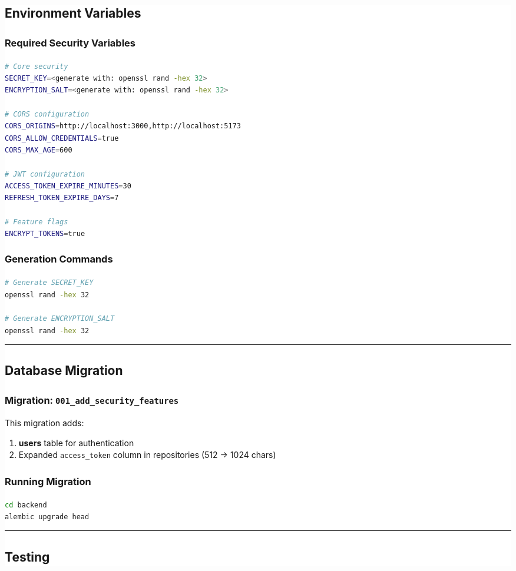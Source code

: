 
## Environment Variables

### Required Security Variables
```bash
# Core security
SECRET_KEY=<generate with: openssl rand -hex 32>
ENCRYPTION_SALT=<generate with: openssl rand -hex 32>

# CORS configuration
CORS_ORIGINS=http://localhost:3000,http://localhost:5173
CORS_ALLOW_CREDENTIALS=true
CORS_MAX_AGE=600

# JWT configuration
ACCESS_TOKEN_EXPIRE_MINUTES=30
REFRESH_TOKEN_EXPIRE_DAYS=7

# Feature flags
ENCRYPT_TOKENS=true
```

### Generation Commands
```bash
# Generate SECRET_KEY
openssl rand -hex 32

# Generate ENCRYPTION_SALT
openssl rand -hex 32
```

---

## Database Migration

### Migration: `001_add_security_features`

This migration adds:
1. **users** table for authentication
2. Expanded `access_token` column in repositories (512 → 1024 chars)

### Running Migration
```bash
cd backend
alembic upgrade head
```

---

## Testing
